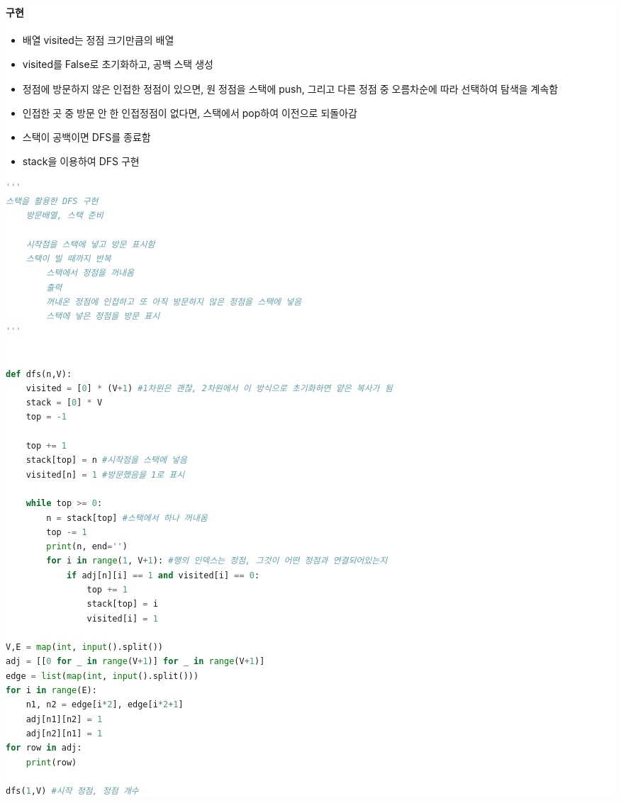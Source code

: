 



#### 구현

- 배열 visited는 정점 크기만큼의 배열
- visited를 False로 초기화하고, 공백 스택 생성
- 정점에 방문하지 않은 인접한 정점이 있으면, 원 정점을 스택에 push, 그리고 다른 정점 중 오름차순에 따라 선택하여 탐색을 계속함
- 인접한 곳 중 방문 안 한 인접정점이 없다면, 스택에서 pop하여 이전으로 되돌아감
- 스택이 공백이면 DFS를 종료함





- stack을 이용하여 DFS 구현

```python
'''
스택을 활용한 DFS 구현
    방문배열, 스택 준비

    시작점을 스택에 넣고 방문 표시함
    스택이 빌 때까지 반복
        스택에서 정점을 꺼내옴
        출력
        꺼내온 정점에 인접하고 또 아직 방문하지 않은 정점을 스택에 넣음
        스택에 넣은 정점을 방문 표시
'''


def dfs(n,V):
    visited = [0] * (V+1) #1차원은 괜찮, 2차원에서 이 방식으로 초기화하면 얕은 복사가 됨
    stack = [0] * V
    top = -1

    top += 1
    stack[top] = n #시작점을 스택에 넣음
    visited[n] = 1 #방문했음을 1로 표시

    while top >= 0:
        n = stack[top] #스택에서 하나 꺼내옴
        top -= 1
        print(n, end='')
        for i in range(1, V+1): #행의 인덱스는 정점, 그것이 어떤 정점과 연결되어있는지
            if adj[n][i] == 1 and visited[i] == 0:
                top += 1
                stack[top] = i
                visited[i] = 1

V,E = map(int, input().split())
adj = [[0 for _ in range(V+1)] for _ in range(V+1)]
edge = list(map(int, input().split()))
for i in range(E):
    n1, n2 = edge[i*2], edge[i*2+1]
    adj[n1][n2] = 1
    adj[n2][n1] = 1
for row in adj:
    print(row)

dfs(1,V) #시작 정점, 정점 개수
```
